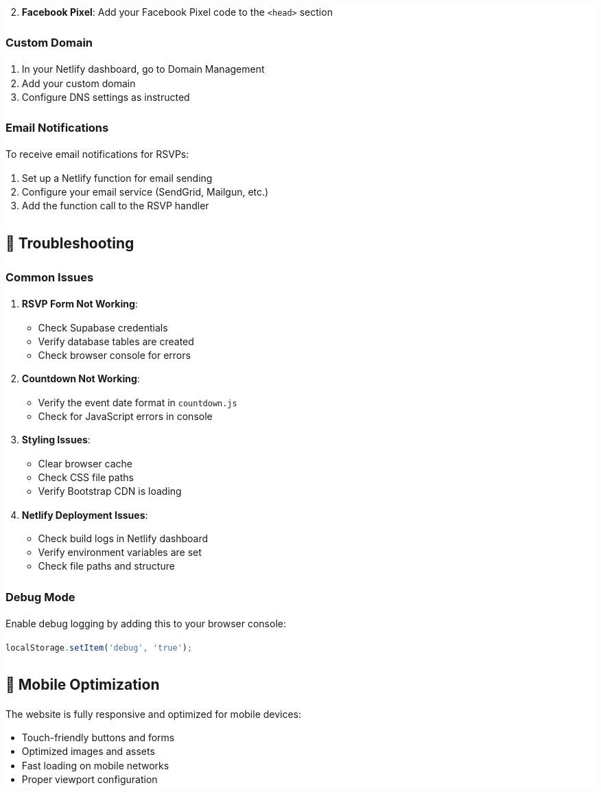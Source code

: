 2. **Facebook Pixel**:
   Add your Facebook Pixel code to the `<head>` section

### Custom Domain

1. In your Netlify dashboard, go to Domain Management
2. Add your custom domain
3. Configure DNS settings as instructed

### Email Notifications

To receive email notifications for RSVPs:

1. Set up a Netlify function for email sending
2. Configure your email service (SendGrid, Mailgun, etc.)
3. Add the function call to the RSVP handler

## 🐛 Troubleshooting

### Common Issues

1. **RSVP Form Not Working**:
   - Check Supabase credentials
   - Verify database tables are created
   - Check browser console for errors

2. **Countdown Not Working**:
   - Verify the event date format in `countdown.js`
   - Check for JavaScript errors in console

3. **Styling Issues**:
   - Clear browser cache
   - Check CSS file paths
   - Verify Bootstrap CDN is loading

4. **Netlify Deployment Issues**:
   - Check build logs in Netlify dashboard
   - Verify environment variables are set
   - Check file paths and structure

### Debug Mode

Enable debug logging by adding this to your browser console:

```javascript
localStorage.setItem('debug', 'true');
```

## 📱 Mobile Optimization

The website is fully responsive and optimized for mobile devices:

- Touch-friendly buttons and forms
- Optimized images and assets
- Fast loading on mobile networks
- Proper viewport configuration
